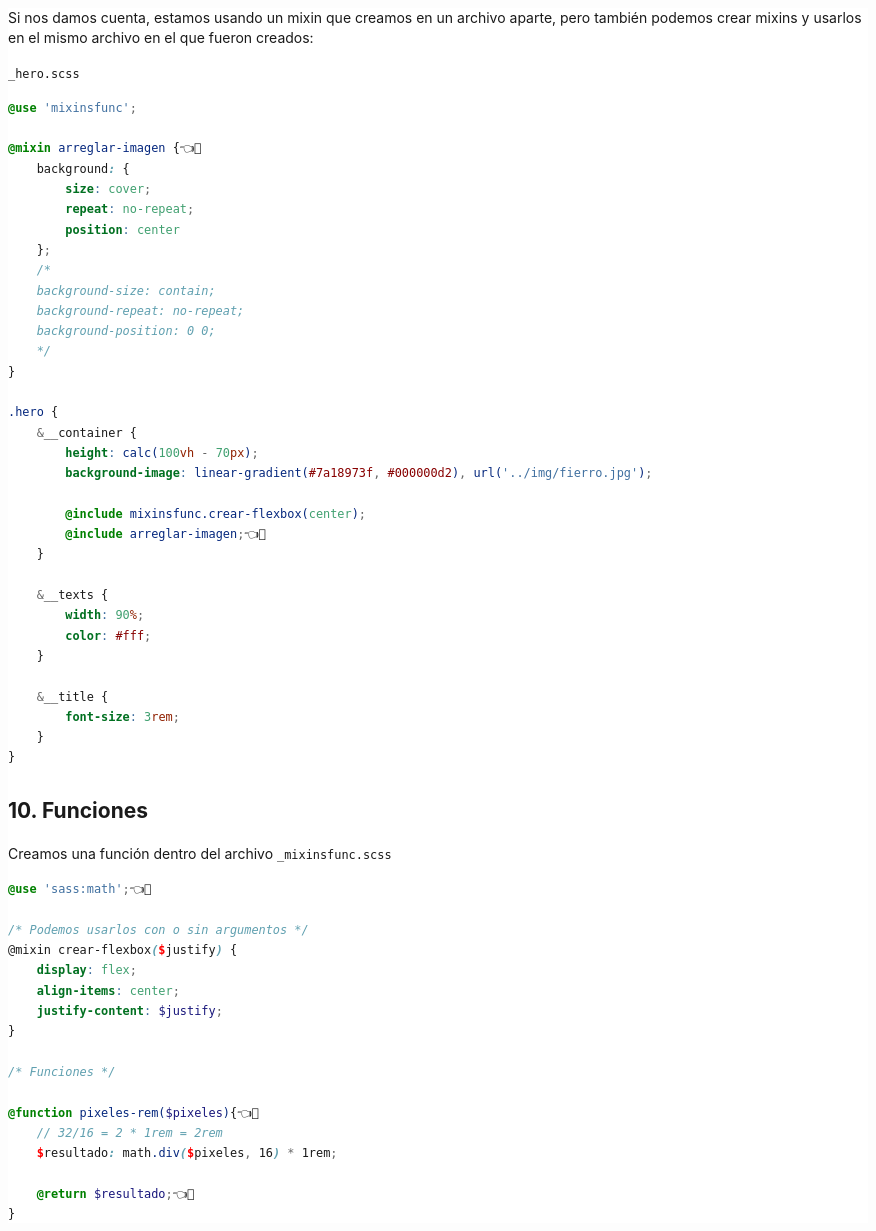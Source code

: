 
Si nos damos cuenta, estamos usando un mixin que creamos en un archivo aparte, pero también podemos crear mixins y usarlos en el mismo archivo en el que fueron creados:  

`_hero.scss`
```scss
@use 'mixinsfunc';

@mixin arreglar-imagen {👈👀
    background: {
        size: cover;
        repeat: no-repeat;
        position: center
    };
    /* 
    background-size: contain;
    background-repeat: no-repeat;
    background-position: 0 0; 
    */
}

.hero {
    &__container {
        height: calc(100vh - 70px);
        background-image: linear-gradient(#7a18973f, #000000d2), url('../img/fierro.jpg');

        @include mixinsfunc.crear-flexbox(center);
        @include arreglar-imagen;👈👀
    }

    &__texts {
        width: 90%;
        color: #fff;
    }

    &__title {
        font-size: 3rem;
    }
}
```


## 10. Funciones

Creamos una función dentro del archivo `_mixinsfunc.scss`

```scss
@use 'sass:math';👈👀

/* Podemos usarlos con o sin argumentos */
@mixin crear-flexbox($justify) {
    display: flex;
    align-items: center;
    justify-content: $justify;
}

/* Funciones */

@function pixeles-rem($pixeles){👈👀
    // 32/16 = 2 * 1rem = 2rem
    $resultado: math.div($pixeles, 16) * 1rem;

    @return $resultado;👈👀
}
```
